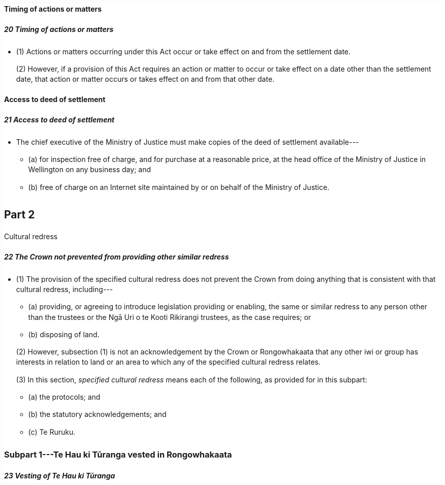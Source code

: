 #### Timing of actions or matters

##### 20 Timing of actions or matters
    
*   (1) Actions or matters occurring under this Act occur or take effect on and from the settlement date.
    
    (2) However, if a provision of this Act requires an action or matter to occur or take effect on a date other than the settlement date, that action or matter occurs or takes effect on and from that other date.

#### Access to deed of settlement

##### 21 Access to deed of settlement
    
*   The chief executive of the Ministry of Justice must make copies of the deed of settlement available---
        
    *   (a) for inspection free of charge, and for purchase at a reasonable price, at the head office of the Ministry of Justice in Wellington on any business day; and
    
    *   (b) free of charge on an Internet site maintained by or on behalf of the Ministry of Justice.
    
    

## Part 2  
Cultural redress

##### 22 The Crown not prevented from providing other similar redress
    
*   (1) The provision of the specified cultural redress does not prevent the Crown from doing anything that is consistent with that cultural redress, including---
        
    *   (a) providing, or agreeing to introduce legislation providing or enabling, the same or similar redress to any person other than the trustees or the Ngā Uri o te Kooti Rikirangi trustees, as the case requires; or
    
    *   (b) disposing of land.
    
    (2) However, subsection (1) is not an acknowledgement by the Crown or Rongowhakaata that any other iwi or group has interests in relation to land or an area to which any of the specified cultural redress relates.
    
    (3) In this section, _specified cultural redress_ means each of the following, as provided for in this subpart:
        
    *   (a) the protocols; and
    
    *   (b) the statutory acknowledgements; and
    
    *   (c) Te Ruruku.
    
    

### Subpart 1---Te Hau ki Tūranga vested in Rongowhakaata

##### 23 Vesting of Te Hau ki Tūranga
    